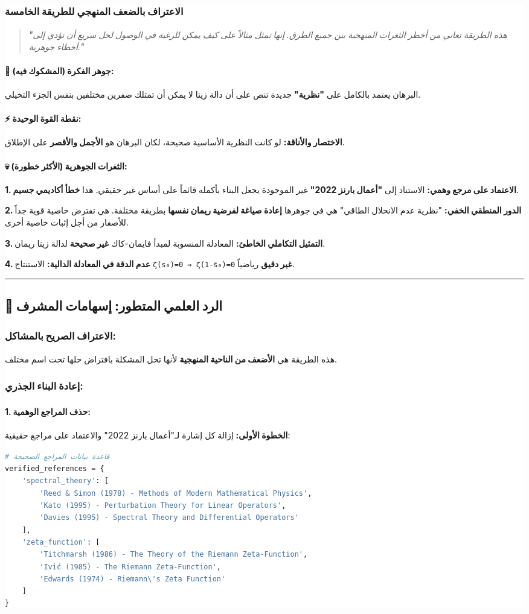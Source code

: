 ### **الاعتراف بالضعف المنهجي للطريقة الخامسة**

> *"هذه الطريقة تعاني من أخطر الثغرات المنهجية بين جميع الطرق. إنها تمثل مثالاً على كيف يمكن للرغبة في الوصول لحل سريع أن تؤدي إلى أخطاء جوهرية."*

#### **🎯 جوهر الفكرة (المشكوك فيه):**
البرهان يعتمد بالكامل على **"نظرية"** جديدة تنص على أن دالة زيتا لا يمكن أن تمتلك صفرين مختلفين بنفس الجزء التخيلي.

#### **⚡ نقطة القوة الوحيدة:**

**الاختصار والأناقة:**
لو كانت النظرية الأساسية صحيحة، لكان البرهان هو **الأجمل والأقصر** على الإطلاق.

#### **💀 الثغرات الجوهرية (الأكثر خطورة):**

**1. الاعتماد على مرجع وهمي:**
الاستناد إلى **"أعمال بارنز 2022"** غير الموجودة يجعل البناء بأكمله قائماً على أساس غير حقيقي. هذا **خطأ أكاديمي جسيم**.

**2. الدور المنطقي الخفي:**
"نظرية عدم الانحلال الطاقي" هي في جوهرها **إعادة صياغة لفرضية ريمان نفسها** بطريقة مختلفة. هي تفترض خاصية قوية جداً للأصفار من أجل إثبات خاصية أخرى.

**3. التمثيل التكاملي الخاطئ:**
المعادلة المنسوبة لمبدأ فايمان-كاك **غير صحيحة** لدالة زيتا ريمان.

**4. عدم الدقة في المعادلة الدالية:**
الاستنتاج `ζ(s₀)=0 ⇒ ζ(1-s̄₀)=0` **غير دقيق** رياضياً.

---

## 🚀 **الرد العلمي المتطور: إسهامات المشرف**

### **الاعتراف الصريح بالمشاكل:**
هذه الطريقة هي **الأضعف من الناحية المنهجية** لأنها تحل المشكلة بافتراض حلها تحت اسم مختلف.

### **إعادة البناء الجذري:**

#### **1. حذف المراجع الوهمية:**
**الخطوة الأولى:** إزالة كل إشارة لـ"أعمال بارنز 2022" والاعتماد على مراجع حقيقية:

```python
# قاعدة بيانات المراجع الصحيحة
verified_references = {
    'spectral_theory': [
        'Reed & Simon (1978) - Methods of Modern Mathematical Physics',
        'Kato (1995) - Perturbation Theory for Linear Operators',
        'Davies (1995) - Spectral Theory and Differential Operators'
    ],
    'zeta_function': [
        'Titchmarsh (1986) - The Theory of the Riemann Zeta-Function',
        'Ivić (1985) - The Riemann Zeta-Function',
        'Edwards (1974) - Riemann\'s Zeta Function'
    ]
}
```
